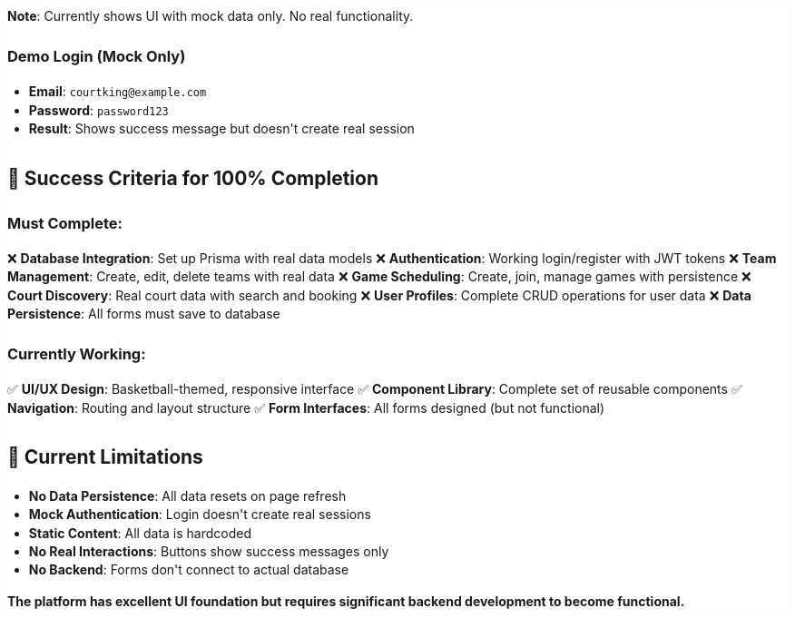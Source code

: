 **Note**: Currently shows UI with mock data only. No real functionality.

### Demo Login (Mock Only)
- **Email**: `courtking@example.com`
- **Password**: `password123`
- **Result**: Shows success message but doesn't create real session

## 🎯 Success Criteria for 100% Completion

### **Must Complete:**
❌ **Database Integration**: Set up Prisma with real data models
❌ **Authentication**: Working login/register with JWT tokens
❌ **Team Management**: Create, edit, delete teams with real data
❌ **Game Scheduling**: Create, join, manage games with persistence
❌ **Court Discovery**: Real court data with search and booking
❌ **User Profiles**: Complete CRUD operations for user data
❌ **Data Persistence**: All forms must save to database

### **Currently Working:**
✅ **UI/UX Design**: Basketball-themed, responsive interface
✅ **Component Library**: Complete set of reusable components
✅ **Navigation**: Routing and layout structure
✅ **Form Interfaces**: All forms designed (but not functional)

## 📝 Current Limitations

- **No Data Persistence**: All data resets on page refresh
- **Mock Authentication**: Login doesn't create real sessions
- **Static Content**: All data is hardcoded
- **No Real Interactions**: Buttons show success messages only
- **No Backend**: Forms don't connect to actual database

**The platform has excellent UI foundation but requires significant backend development to become functional.**
